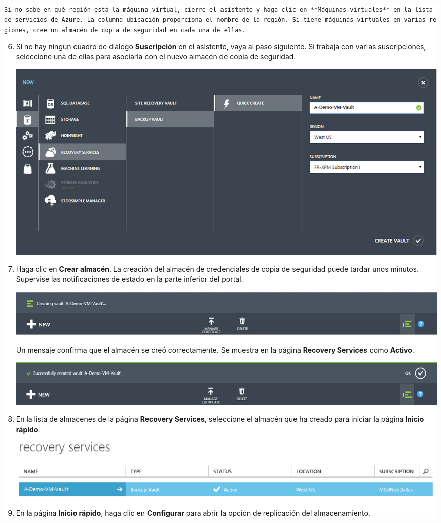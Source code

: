     Si no sabe en qué región está la máquina virtual, cierre el asistente y haga clic en **Máquinas virtuales** en la lista de servicios de Azure. La columna ubicación proporciona el nombre de la región. Si tiene máquinas virtuales en varias regiones, cree un almacén de copia de seguridad en cada una de ellas.
6. Si no hay ningún cuadro de diálogo **Suscripción** en el asistente, vaya al paso siguiente. Si trabaja con varias suscripciones, seleccione una de ellas para asociarla con el nuevo almacén de copia de seguridad.

    ![Crear la notificación del sistema del almacén](./media/backup-azure-vms-first-look/backup-vaultcreate.png)
7. Haga clic en **Crear almacén**. La creación del almacén de credenciales de copia de seguridad puede tardar unos minutos. Supervise las notificaciones de estado en la parte inferior del portal.

    ![Crear la notificación del sistema del almacén](./media/backup-azure-vms-first-look/create-vault-demo.png)

    Un mensaje confirma que el almacén se creó correctamente. Se muestra en la página **Recovery Services** como **Activo**.

    ![Crear la notificación del sistema del almacén](./media/backup-azure-vms-first-look/create-vault-demo-success.png)
8. En la lista de almacenes de la página **Recovery Services**, seleccione el almacén que ha creado para iniciar la página **Inicio rápido**.

    ![Lista de copias de seguridad](./media/backup-azure-vms-first-look/active-vault-demo.png)
9. En la página **Inicio rápido**, haga clic en **Configurar** para abrir la opción de replicación del almacenamiento.